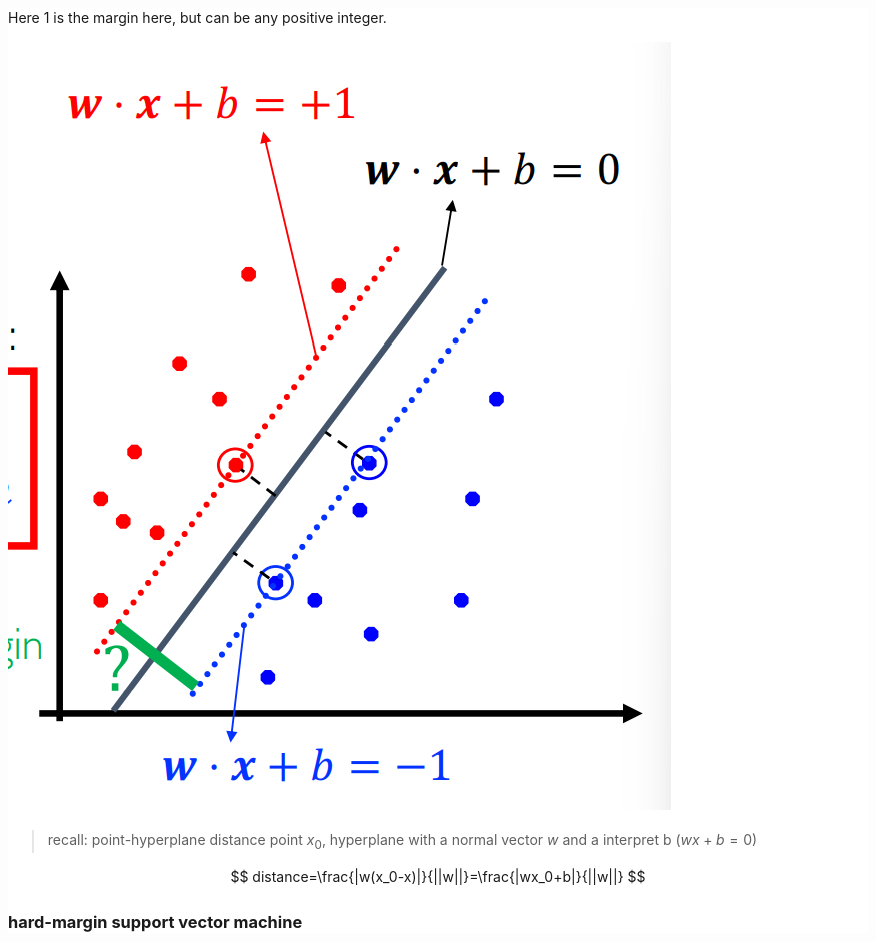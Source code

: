 Here 1 is the margin here, but can be any positive integer.

![Untitled](img5/Untitled%202.png)

> recall: point-hyperplane distance 
point $x_0$, hyperplane with a normal vector $w$ and a interpret b ($wx+b=0$)
> 

$$
distance=\frac{|w(x_0-x)|}{||w||}=\frac{|wx_0+b|}{||w||}
$$

### hard-margin support vector machine

